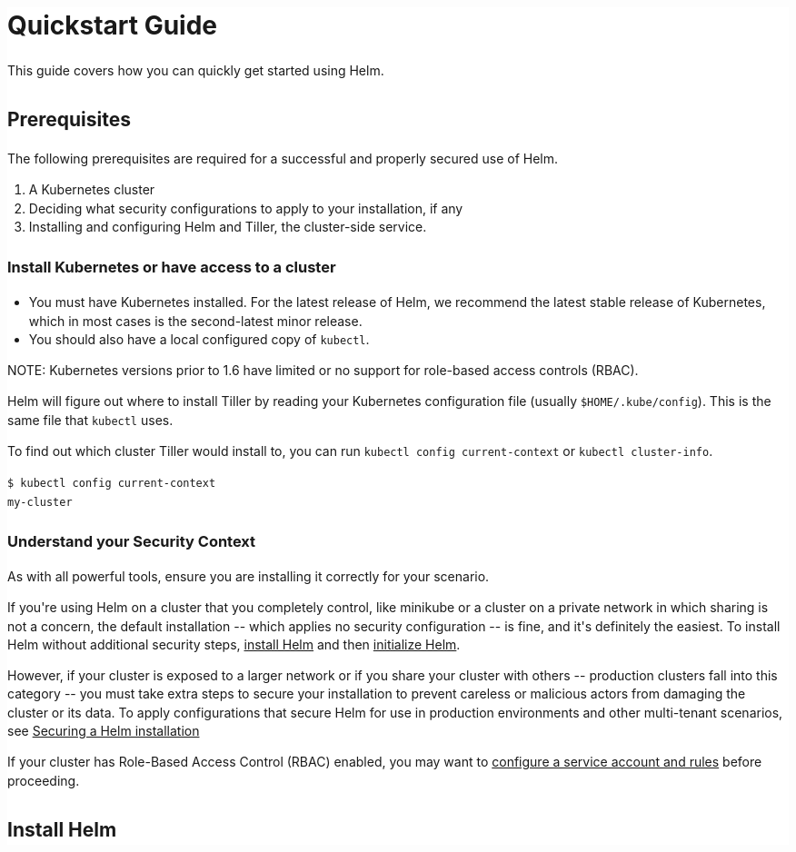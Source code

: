 # Quickstart Guide

This guide covers how you can quickly get started using Helm.

## Prerequisites

The following prerequisites are required for a successful and properly secured use of Helm.

1. A Kubernetes cluster
2. Deciding what security configurations to apply to your installation, if any
3. Installing and configuring Helm and Tiller, the cluster-side service.


### Install Kubernetes or have access to a cluster
- You must have Kubernetes installed. For the latest release of Helm, we recommend the latest stable release of Kubernetes, which in most cases is the second-latest minor release.
- You should also have a local configured copy of `kubectl`.

NOTE: Kubernetes versions prior to 1.6 have limited or no support for role-based access controls (RBAC).

Helm will figure out where to install Tiller by reading your Kubernetes
configuration file (usually `$HOME/.kube/config`). This is the same file
that `kubectl` uses.

To find out which cluster Tiller would install to, you can run
`kubectl config current-context` or `kubectl cluster-info`.

```console
$ kubectl config current-context
my-cluster
```

### Understand your Security Context

As with all powerful tools, ensure you are installing it correctly for your scenario.

If you're using Helm on a cluster that you completely control, like minikube or a cluster on a private network in which sharing is not a concern, the default installation -- which applies no security configuration -- is fine, and it's definitely the easiest. To install Helm without additional security steps, [install Helm](#installing-helm) and then [initialize Helm](#initialize-helm-and-install-tiller).

However, if your cluster is exposed to a larger network or if you share your cluster with others -- production clusters fall into this category -- you must take extra steps to secure your installation to prevent careless or malicious actors from damaging the cluster or its data. To apply configurations that secure Helm for use in production environments and other multi-tenant scenarios, see [Securing a Helm installation](./#securing-your-helm-installation)

If your cluster has Role-Based Access Control (RBAC) enabled, you may want
to [configure a service account and rules](./#role-based-access-control) before proceeding.

## Install Helm
